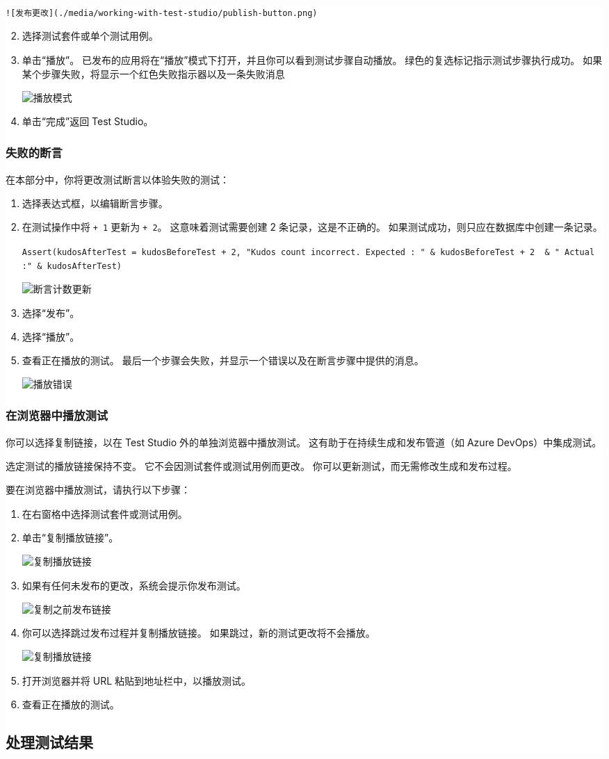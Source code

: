     ![发布更改](./media/working-with-test-studio/publish-button.png)

2. 选择测试套件或单个测试用例。

3. 单击“播放”。 已发布的应用将在“播放”模式下打开，并且你可以看到测试步骤自动播放。 绿色的复选标记指示测试步骤执行成功。 如果某个步骤失败，将显示一个红色失败指示器以及一条失败消息

    ![播放模式](./media/working-with-test-studio/play-mode.png)

4. 单击“完成”返回 Test Studio。

### <a name="failed-assertion"></a>失败的断言

在本部分中，你将更改测试断言以体验失败的测试：

1. 选择表达式框，以编辑断言步骤。

2. 在测试操作中将 ```+ 1``` 更新为 ```+ 2```。 这意味着测试需要创建 2 条记录，这是不正确的。 如果测试成功，则只应在数据库中创建一条记录。

    ```Assert(kudosAfterTest = kudosBeforeTest + 2, "Kudos count incorrect. Expected : " & kudosBeforeTest + 2  & " Actual :" & kudosAfterTest)```

    ![断言计数更新](./media/working-with-test-studio/assert-count-update.png)

3. 选择“发布”。

4. 选择“播放”。

5. 查看正在播放的测试。 最后一个步骤会失败，并显示一个错误以及在断言步骤中提供的消息。  

    ![播放错误](./media/working-with-test-studio/playback-error.png)

### <a name="playing-tests-in-a-browser"></a>在浏览器中播放测试

你可以选择复制链接，以在 Test Studio 外的单独浏览器中播放测试。 这有助于在持续生成和发布管道（如 Azure DevOps）中集成测试。

选定测试的播放链接保持不变。 它不会因测试套件或测试用例而更改。 你可以更新测试，而无需修改生成和发布过程。

要在浏览器中播放测试，请执行以下步骤：

1. 在右窗格中选择测试套件或测试用例。

2. 单击“复制播放链接”。

    ![复制播放链接](./media/working-with-test-studio/copy-play-link.png)

3. 如果有任何未发布的更改，系统会提示你发布测试。

    ![复制之前发布链接](./media/working-with-test-studio/publish-before-copy-link.png)

4. 你可以选择跳过发布过程并复制播放链接。 如果跳过，新的测试更改将不会播放。

    ![复制播放链接](./media/working-with-test-studio/copy-play-link-ack.png)

5. 打开浏览器并将 URL 粘贴到地址栏中，以播放测试。

6. 查看正在播放的测试。

## <a name="processing-test-results"></a>处理测试结果
